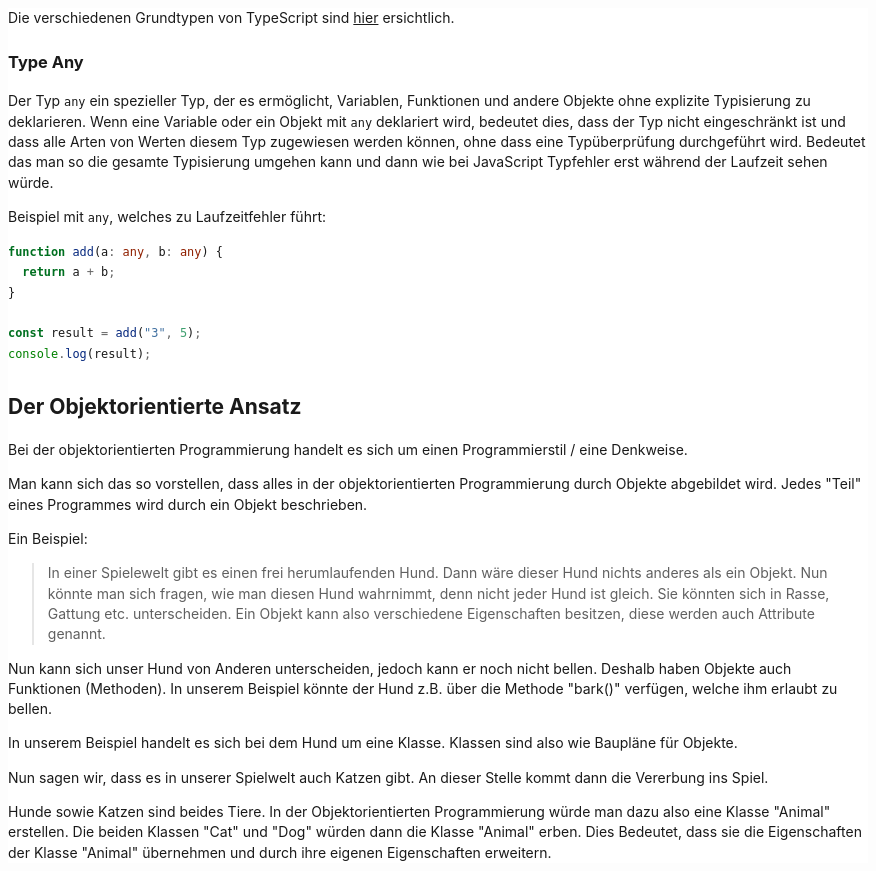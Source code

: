 Die verschiedenen Grundtypen von TypeScript sind [hier](https://www.typescriptlang.org/docs/handbook/basic-types.html) ersichtlich.

### Type Any
Der Typ `any` ein spezieller Typ, der es ermöglicht, Variablen, Funktionen und andere Objekte ohne explizite Typisierung zu deklarieren. Wenn eine Variable oder ein Objekt mit `any` deklariert wird, bedeutet dies, dass der Typ nicht eingeschränkt ist und dass alle Arten von Werten diesem Typ zugewiesen werden können, ohne dass eine Typüberprüfung durchgeführt wird. Bedeutet das man so die gesamte Typisierung umgehen kann und dann wie bei JavaScript Typfehler erst während der Laufzeit sehen würde.

Beispiel mit `any`, welches zu Laufzeitfehler führt:
```typescript
function add(a: any, b: any) {
  return a + b;
}

const result = add("3", 5);
console.log(result);
```

## Der Objektorientierte Ansatz
Bei der objektorientierten Programmierung handelt es sich um einen Programmierstil / eine Denkweise.

Man kann sich das so vorstellen, dass alles in der objektorientierten Programmierung durch Objekte abgebildet wird.
Jedes "Teil" eines Programmes wird durch ein Objekt beschrieben.

Ein Beispiel:
> In einer Spielewelt gibt es einen frei herumlaufenden Hund. 
Dann wäre dieser Hund nichts anderes als ein Objekt.
    Nun könnte man sich fragen, wie man diesen Hund wahrnimmt, denn nicht jeder Hund ist gleich. 
    Sie könnten sich in Rasse, Gattung etc. unterscheiden. Ein Objekt kann also verschiedene Eigenschaften besitzen,
    diese werden auch Attribute genannt.

Nun kann sich unser Hund von Anderen unterscheiden, jedoch kann er noch nicht bellen. Deshalb haben
Objekte auch Funktionen (Methoden). In unserem Beispiel könnte der Hund z.B. über die Methode "bark()" verfügen,
welche ihm erlaubt zu bellen.

In unserem Beispiel handelt es sich bei dem Hund um eine Klasse. Klassen sind also wie Baupläne für Objekte.

Nun sagen wir, dass es in unserer Spielwelt auch Katzen gibt.
An dieser Stelle kommt dann die Vererbung ins Spiel.

Hunde sowie Katzen sind beides Tiere. In der Objektorientierten Programmierung würde man dazu also eine Klasse "Animal" erstellen.
Die beiden Klassen "Cat" und "Dog" würden dann die Klasse "Animal" erben. Dies Bedeutet, dass sie die Eigenschaften der Klasse "Animal" übernehmen
und durch ihre eigenen Eigenschaften erweitern. 
